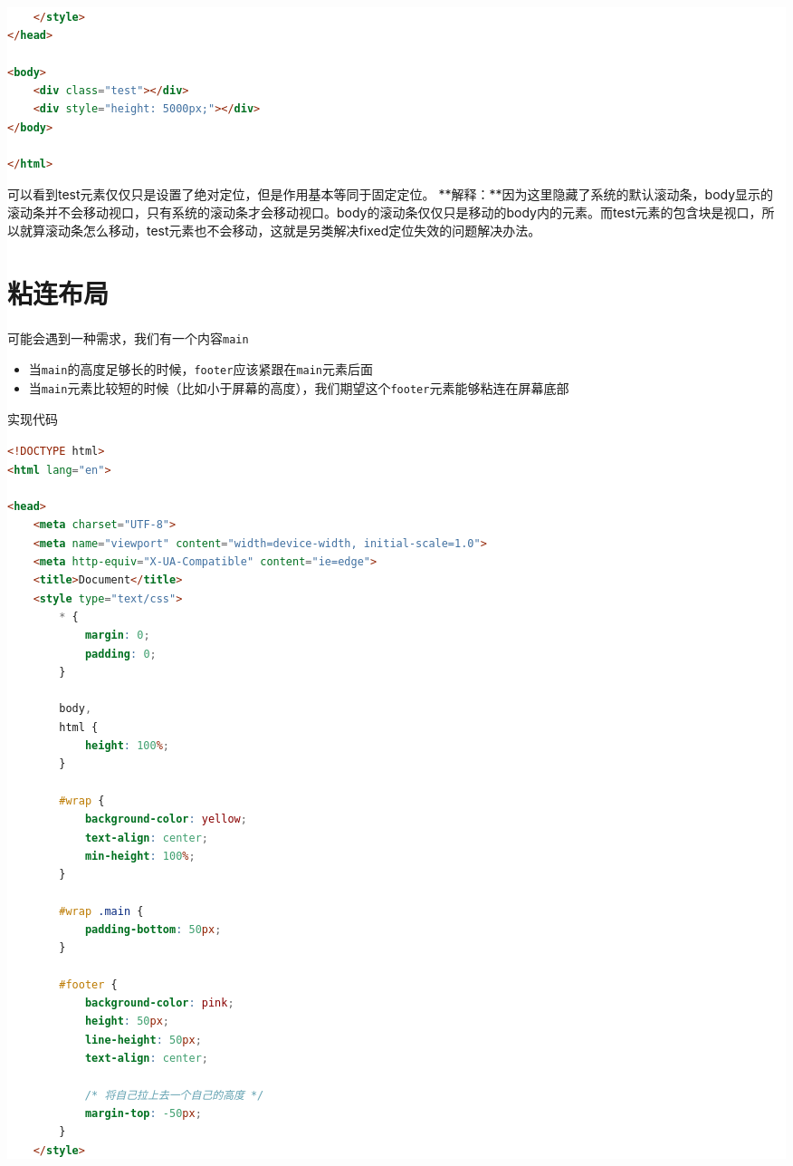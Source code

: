 ``` html
    </style>
</head>

<body>
    <div class="test"></div>
    <div style="height: 5000px;"></div>
</body>

</html>
```

可以看到test元素仅仅只是设置了绝对定位，但是作用基本等同于固定定位。
**解释：**因为这里隐藏了系统的默认滚动条，body显示的滚动条并不会移动视口，只有系统的滚动条才会移动视口。body的滚动条仅仅只是移动的body内的元素。而test元素的包含块是视口，所以就算滚动条怎么移动，test元素也不会移动，这就是另类解决fixed定位失效的问题解决办法。


# 粘连布局

可能会遇到一种需求，我们有一个内容`main`
- 当`main`的高度足够长的时候，`footer`应该紧跟在`main`元素后面
- 当`main`元素比较短的时候（比如小于屏幕的高度），我们期望这个`footer`元素能够粘连在屏幕底部

实现代码

``` html
<!DOCTYPE html>
<html lang="en">

<head>
    <meta charset="UTF-8">
    <meta name="viewport" content="width=device-width, initial-scale=1.0">
    <meta http-equiv="X-UA-Compatible" content="ie=edge">
    <title>Document</title>
    <style type="text/css">
        * {
            margin: 0;
            padding: 0;
        }

        body,
        html {
            height: 100%;
        }

        #wrap {
            background-color: yellow;
            text-align: center;
            min-height: 100%;
        }

        #wrap .main {
            padding-bottom: 50px;
        }

        #footer {
            background-color: pink;
            height: 50px;
            line-height: 50px;
            text-align: center;

            /* 将自己拉上去一个自己的高度 */
            margin-top: -50px;
        }
    </style>
```